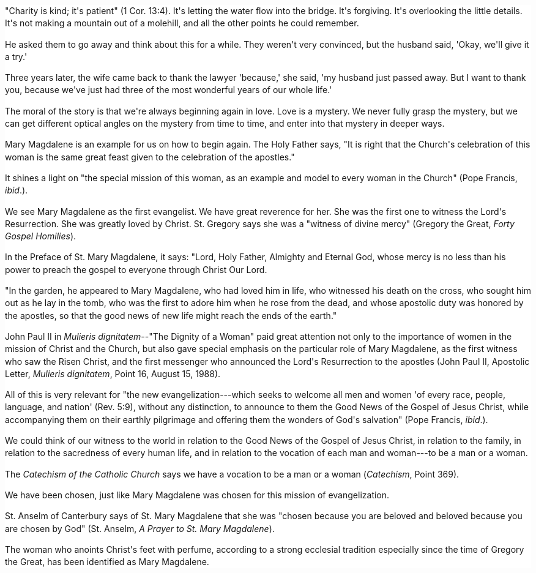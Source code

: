 "Charity is kind; it's patient" (1 Cor. 13:4). It's letting the water flow into the bridge. It's forgiving. It's overlooking the little details. It's not making a mountain out of a molehill, and all the other points he could remember.

He asked them to go away and think about this for a while. They weren't very convinced, but the husband said, 'Okay, we'll give it a try.'

Three years later, the wife came back to thank the lawyer 'because,' she said, 'my husband just passed away. But I want to thank you, because we've just had three of the most wonderful years of our whole life.'

The moral of the story is that we're always beginning again in love. Love is a mystery. We never fully grasp the mystery, but we can get different optical angles on the mystery from time to time, and enter into that mystery in deeper ways.

Mary Magdalene is an example for us on how to begin again. The Holy Father says, "It is right that the Church's celebration of this woman is the same great feast given to the celebration of the apostles."

It shines a light on "the special mission of this woman, as an example and model to every woman in the Church" (Pope Francis, *ibid*.).

We see Mary Magdalene as the first evangelist. We have great reverence for her. She was the first one to witness the Lord's Resurrection. She was greatly loved by Christ. St. Gregory says she was a "witness of divine mercy" (Gregory the Great, *Forty Gospel Homilies*).

In the Preface of St. Mary Magdalene, it says: "Lord, Holy Father, Almighty and Eternal God, whose mercy is no less than his power to preach the gospel to everyone through Christ Our Lord.

"In the garden, he appeared to Mary Magdalene, who had loved him in life, who witnessed his death on the cross, who sought him out as he lay in the tomb, who was the first to adore him when he rose from the dead, and whose apostolic duty was honored by the apostles, so that the good news of new life might reach the ends of the earth."

John Paul II in *Mulieris dignitatem--*"The Dignity of a Woman" paid great attention not only to the importance of women in the mission of Christ and the Church, but also gave special emphasis on the particular role of Mary Magdalene, as the first witness who saw the Risen Christ, and the first messenger who announced the Lord's Resurrection to the apostles (John Paul II, Apostolic Letter, *Mulieris dignitatem*, Point 16, August 15, 1988).

All of this is very relevant for "the new evangelization---which seeks to welcome all men and women 'of every race, people, language, and nation' (Rev. 5:9), without any distinction, to announce to them the Good News of the Gospel of Jesus Christ, while accompanying them on their earthly pilgrimage and offering them the wonders of God's salvation" (Pope Francis, *ibid*.).

We could think of our witness to the world in relation to the Good News of the Gospel of Jesus Christ, in relation to the family, in relation to the sacredness of every human life, and in relation to the vocation of each man and woman---to be a man or a woman.

The *Catechism of the Catholic Church* says we have a vocation to be a man or a woman (*Catechism*, Point 369).

We have been chosen, just like Mary Magdalene was chosen for this mission of evangelization.

St. Anselm of Canterbury says of St. Mary Magdalene that she was "chosen because you are beloved and beloved because you are chosen by God" (St. Anselm, *A Prayer to St. Mary Magdalene*).

The woman who anoints Christ's feet with perfume, according to a strong ecclesial tradition especially since the time of Gregory the Great, has been identified as Mary Magdalene.
